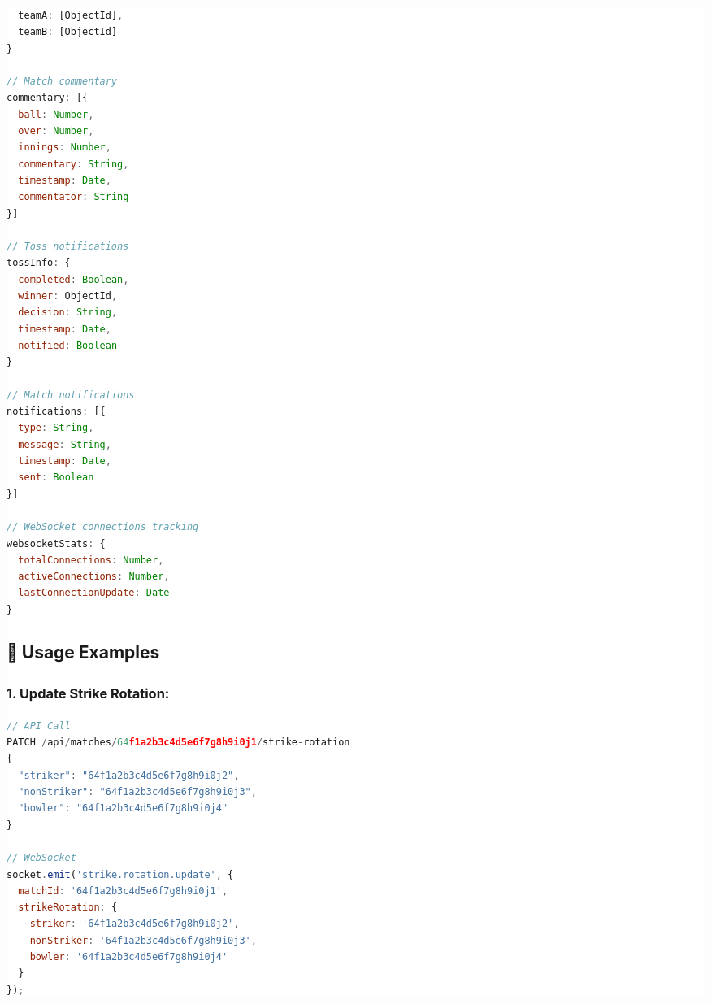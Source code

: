 ```javascript
  teamA: [ObjectId],
  teamB: [ObjectId]
}

// Match commentary
commentary: [{
  ball: Number,
  over: Number,
  innings: Number,
  commentary: String,
  timestamp: Date,
  commentator: String
}]

// Toss notifications
tossInfo: {
  completed: Boolean,
  winner: ObjectId,
  decision: String,
  timestamp: Date,
  notified: Boolean
}

// Match notifications
notifications: [{
  type: String,
  message: String,
  timestamp: Date,
  sent: Boolean
}]

// WebSocket connections tracking
websocketStats: {
  totalConnections: Number,
  activeConnections: Number,
  lastConnectionUpdate: Date
}
```

## 🔧 Usage Examples

### 1. Update Strike Rotation:

```javascript
// API Call
PATCH /api/matches/64f1a2b3c4d5e6f7g8h9i0j1/strike-rotation
{
  "striker": "64f1a2b3c4d5e6f7g8h9i0j2",
  "nonStriker": "64f1a2b3c4d5e6f7g8h9i0j3",
  "bowler": "64f1a2b3c4d5e6f7g8h9i0j4"
}

// WebSocket
socket.emit('strike.rotation.update', {
  matchId: '64f1a2b3c4d5e6f7g8h9i0j1',
  strikeRotation: {
    striker: '64f1a2b3c4d5e6f7g8h9i0j2',
    nonStriker: '64f1a2b3c4d5e6f7g8h9i0j3',
    bowler: '64f1a2b3c4d5e6f7g8h9i0j4'
  }
});
```

